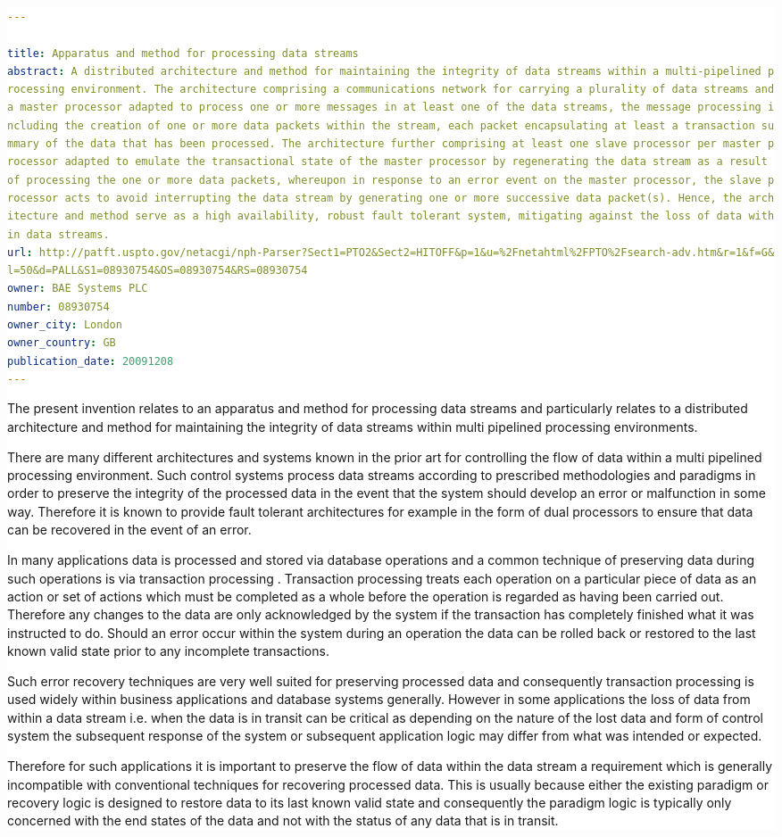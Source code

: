 ```yaml
---

title: Apparatus and method for processing data streams
abstract: A distributed architecture and method for maintaining the integrity of data streams within a multi-pipelined processing environment. The architecture comprising a communications network for carrying a plurality of data streams and a master processor adapted to process one or more messages in at least one of the data streams, the message processing including the creation of one or more data packets within the stream, each packet encapsulating at least a transaction summary of the data that has been processed. The architecture further comprising at least one slave processor per master processor adapted to emulate the transactional state of the master processor by regenerating the data stream as a result of processing the one or more data packets, whereupon in response to an error event on the master processor, the slave processor acts to avoid interrupting the data stream by generating one or more successive data packet(s). Hence, the architecture and method serve as a high availability, robust fault tolerant system, mitigating against the loss of data within data streams.
url: http://patft.uspto.gov/netacgi/nph-Parser?Sect1=PTO2&Sect2=HITOFF&p=1&u=%2Fnetahtml%2FPTO%2Fsearch-adv.htm&r=1&f=G&l=50&d=PALL&S1=08930754&OS=08930754&RS=08930754
owner: BAE Systems PLC
number: 08930754
owner_city: London
owner_country: GB
publication_date: 20091208
---
```

The present invention relates to an apparatus and method for processing data streams and particularly relates to a distributed architecture and method for maintaining the integrity of data streams within multi pipelined processing environments.

There are many different architectures and systems known in the prior art for controlling the flow of data within a multi pipelined processing environment. Such control systems process data streams according to prescribed methodologies and paradigms in order to preserve the integrity of the processed data in the event that the system should develop an error or malfunction in some way. Therefore it is known to provide fault tolerant architectures for example in the form of dual processors to ensure that data can be recovered in the event of an error.

In many applications data is processed and stored via database operations and a common technique of preserving data during such operations is via transaction processing . Transaction processing treats each operation on a particular piece of data as an action or set of actions which must be completed as a whole before the operation is regarded as having been carried out. Therefore any changes to the data are only acknowledged by the system if the transaction has completely finished what it was instructed to do. Should an error occur within the system during an operation the data can be rolled back or restored to the last known valid state prior to any incomplete transactions.

Such error recovery techniques are very well suited for preserving processed data and consequently transaction processing is used widely within business applications and database systems generally. However in some applications the loss of data from within a data stream i.e. when the data is in transit can be critical as depending on the nature of the lost data and form of control system the subsequent response of the system or subsequent application logic may differ from what was intended or expected.

Therefore for such applications it is important to preserve the flow of data within the data stream a requirement which is generally incompatible with conventional techniques for recovering processed data. This is usually because either the existing paradigm or recovery logic is designed to restore data to its last known valid state and consequently the paradigm logic is typically only concerned with the end states of the data and not with the status of any data that is in transit.
